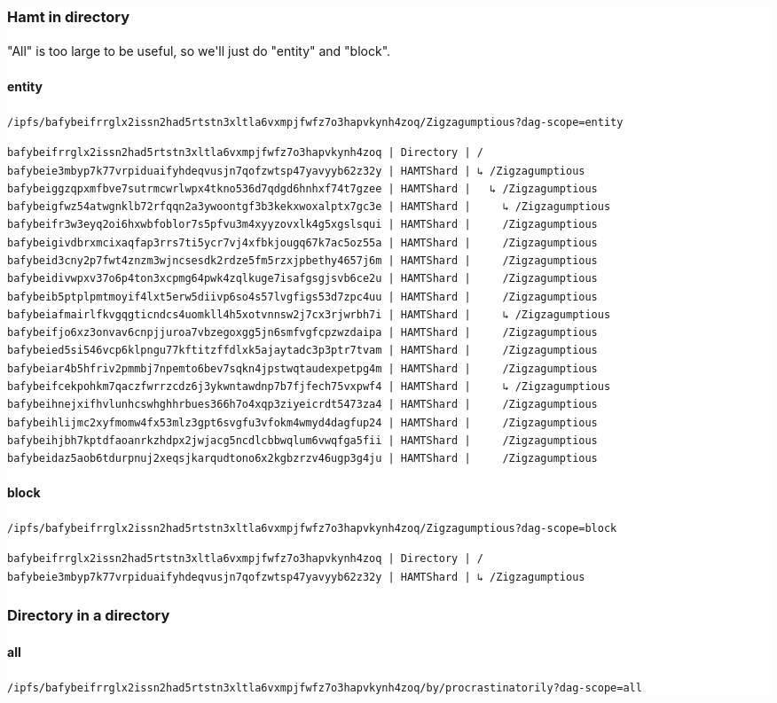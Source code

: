 ### Hamt in directory

"All" is too large to be useful, so we'll just do "entity" and "block".

#### entity

[testmark]:# (test/hamt_in_directory/entity/query)
```
/ipfs/bafybeifrrglx2issn2had5rtstn3xltla6vxmpjfwfz7o3hapvkynh4zoq/Zigzagumptious?dag-scope=entity
```

[testmark]:# (test/hamt_in_directory/entity/execution)
```
bafybeifrrglx2issn2had5rtstn3xltla6vxmpjfwfz7o3hapvkynh4zoq | Directory | /
bafybeie3mbyp7k77vrpiduaifyhdeqvusjn7qofzwtsp47yavyyb62z32y | HAMTShard | ↳ /Zigzagumptious
bafybeiggzqpxmfbve7sutrmcwrlwpx4tkno536d7qdgd6hnhxf74t7gzee | HAMTShard |   ↳ /Zigzagumptious
bafybeigfwz54atwgnklb72rfqqn2a3ywoontgf3b3kekxwoxalptx7gc3e | HAMTShard |     ↳ /Zigzagumptious
bafybeifr3w3eyq2oi6hxwbfoblor7s5pfvu3m4xyyzovxlk4g5xgslsqui | HAMTShard |     /Zigzagumptious
bafybeigivdbrxmcixaqfap3rrs7ti5ycr7vj4xfbkjougq67k7ac5oz55a | HAMTShard |     /Zigzagumptious
bafybeid3cny2p7fwt4znzm3wjncsesdk2rdze5fm5rzxjpbethy4657j6m | HAMTShard |     /Zigzagumptious
bafybeidivwpxv37o6p4ton3xcpmg64pwk4zqlkuge7isafgsgjsvb6ce2u | HAMTShard |     /Zigzagumptious
bafybeib5ptplpmtmoyif4lxt5erw5diivp6so4s57lvgfigs53d7zpc4uu | HAMTShard |     /Zigzagumptious
bafybeiafmairlfkvgqgticndcs4uomkll4h5xotvnnsw2j7cx3rjwrbh7i | HAMTShard |     ↳ /Zigzagumptious
bafybeifjo6xz3onvav6cnpjjuroa7vbzegoxgg5jn6smfvgfcpzwzdaipa | HAMTShard |     /Zigzagumptious
bafybeied5si546vcp6klpngu77kftitzffdlxk5ajaytadc3p3ptr7tvam | HAMTShard |     /Zigzagumptious
bafybeiar4b5hfriv2pmmbj7npemto6bev7sqkn4jpstwqtaudexpetpg4m | HAMTShard |     /Zigzagumptious
bafybeifcekpohkm7qaczfwrrzcdz6j3ykwntawdnp7b7fjfech75vxpwf4 | HAMTShard |     ↳ /Zigzagumptious
bafybeihnejxifhvlunhcswhghhrbues366h7o4xqp3ziyeicrdt5473za4 | HAMTShard |     /Zigzagumptious
bafybeihlijmc2xyfmomw4fx53mlz3gpt6svgfu3vfokm4wmyd4dagfup24 | HAMTShard |     /Zigzagumptious
bafybeihjbh7kptdfaoanrkzhdpx2jwjacg5ncdlcbbwqlum6vwqfga5fii | HAMTShard |     /Zigzagumptious
bafybeidaz5aob6tdurpnuj2xeqsjkarqudtono6x2kgbzrzv46ugp3g4ju | HAMTShard |     /Zigzagumptious
```

#### block

[testmark]:# (test/hamt_in_directory/block/query)
```
/ipfs/bafybeifrrglx2issn2had5rtstn3xltla6vxmpjfwfz7o3hapvkynh4zoq/Zigzagumptious?dag-scope=block
```

[testmark]:# (test/hamt_in_directory/block/execution)
```
bafybeifrrglx2issn2had5rtstn3xltla6vxmpjfwfz7o3hapvkynh4zoq | Directory | /
bafybeie3mbyp7k77vrpiduaifyhdeqvusjn7qofzwtsp47yavyyb62z32y | HAMTShard | ↳ /Zigzagumptious
```

### Directory in a directory

#### all

[testmark]:# (test/directory_in_directory/all/query)
```
/ipfs/bafybeifrrglx2issn2had5rtstn3xltla6vxmpjfwfz7o3hapvkynh4zoq/by/procrastinatorily?dag-scope=all
```
